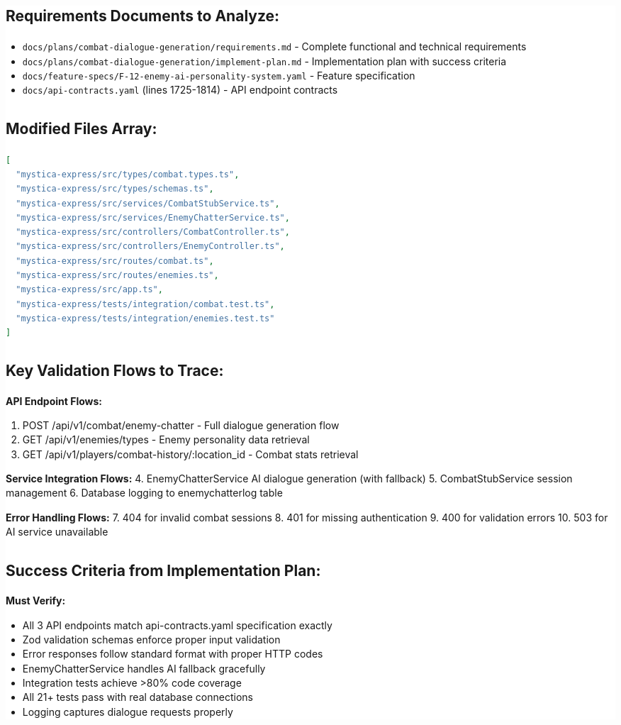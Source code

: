 ## Requirements Documents to Analyze:
- `docs/plans/combat-dialogue-generation/requirements.md` - Complete functional and technical requirements
- `docs/plans/combat-dialogue-generation/implement-plan.md` - Implementation plan with success criteria
- `docs/feature-specs/F-12-enemy-ai-personality-system.yaml` - Feature specification
- `docs/api-contracts.yaml` (lines 1725-1814) - API endpoint contracts

## Modified Files Array:
```json
[
  "mystica-express/src/types/combat.types.ts",
  "mystica-express/src/types/schemas.ts", 
  "mystica-express/src/services/CombatStubService.ts",
  "mystica-express/src/services/EnemyChatterService.ts",
  "mystica-express/src/controllers/CombatController.ts",
  "mystica-express/src/controllers/EnemyController.ts",
  "mystica-express/src/routes/combat.ts",
  "mystica-express/src/routes/enemies.ts",
  "mystica-express/src/app.ts",
  "mystica-express/tests/integration/combat.test.ts",
  "mystica-express/tests/integration/enemies.test.ts"
]
```

## Key Validation Flows to Trace:

**API Endpoint Flows:**
1. POST /api/v1/combat/enemy-chatter - Full dialogue generation flow
2. GET /api/v1/enemies/types - Enemy personality data retrieval 
3. GET /api/v1/players/combat-history/:location_id - Combat stats retrieval

**Service Integration Flows:**
4. EnemyChatterService AI dialogue generation (with fallback)
5. CombatStubService session management
6. Database logging to enemychatterlog table

**Error Handling Flows:**
7. 404 for invalid combat sessions
8. 401 for missing authentication 
9. 400 for validation errors
10. 503 for AI service unavailable

## Success Criteria from Implementation Plan:

**Must Verify:**
- All 3 API endpoints match api-contracts.yaml specification exactly
- Zod validation schemas enforce proper input validation
- Error responses follow standard format with proper HTTP codes
- EnemyChatterService handles AI fallback gracefully
- Integration tests achieve >80% code coverage
- All 21+ tests pass with real database connections
- Logging captures dialogue requests properly
